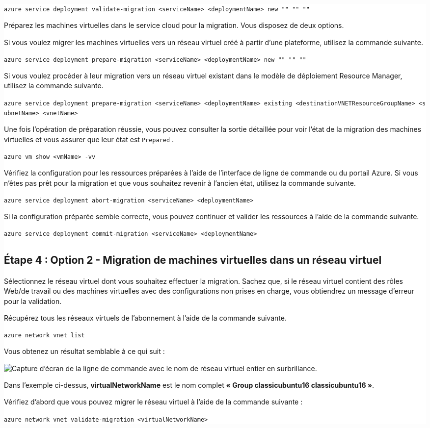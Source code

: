 ```shell
azure service deployment validate-migration <serviceName> <deploymentName> new "" "" ""
```

Préparez les machines virtuelles dans le service cloud pour la migration. Vous disposez de deux options.

Si vous voulez migrer les machines virtuelles vers un réseau virtuel créé à partir d’une plateforme, utilisez la commande suivante.

    azure service deployment prepare-migration <serviceName> <deploymentName> new "" "" ""

Si vous voulez procéder à leur migration vers un réseau virtuel existant dans le modèle de déploiement Resource Manager, utilisez la commande suivante.

    azure service deployment prepare-migration <serviceName> <deploymentName> existing <destinationVNETResourceGroupName> <subnetName> <vnetName>

Une fois l’opération de préparation réussie, vous pouvez consulter la sortie détaillée pour voir l’état de la migration des machines virtuelles et vous assurer que leur état est `Prepared` .

    azure vm show <vmName> -vv

Vérifiez la configuration pour les ressources préparées à l’aide de l’interface de ligne de commande ou du portail Azure. Si vous n’êtes pas prêt pour la migration et que vous souhaitez revenir à l’ancien état, utilisez la commande suivante.

    azure service deployment abort-migration <serviceName> <deploymentName>

Si la configuration préparée semble correcte, vous pouvez continuer et valider les ressources à l’aide de la commande suivante.

    azure service deployment commit-migration <serviceName> <deploymentName>



## <a name="step-4-option-2----migrate-virtual-machines-in-a-virtual-network"></a>Étape 4 : Option 2 - Migration de machines virtuelles dans un réseau virtuel
Sélectionnez le réseau virtuel dont vous souhaitez effectuer la migration. Sachez que, si le réseau virtuel contient des rôles Web/de travail ou des machines virtuelles avec des configurations non prises en charge, vous obtiendrez un message d’erreur pour la validation.

Récupérez tous les réseaux virtuels de l’abonnement à l’aide de la commande suivante.

    azure network vnet list

Vous obtenez un résultat semblable à ce qui suit :

![Capture d’écran de la ligne de commande avec le nom de réseau virtuel entier en surbrillance.](../media/virtual-machines-linux-cli-migration-classic-resource-manager/vnet.png)

Dans l’exemple ci-dessus, **virtualNetworkName** est le nom complet **« Group classicubuntu16 classicubuntu16 »**.

Vérifiez d’abord que vous pouvez migrer le réseau virtuel à l’aide de la commande suivante :

```shell
azure network vnet validate-migration <virtualNetworkName>
```
